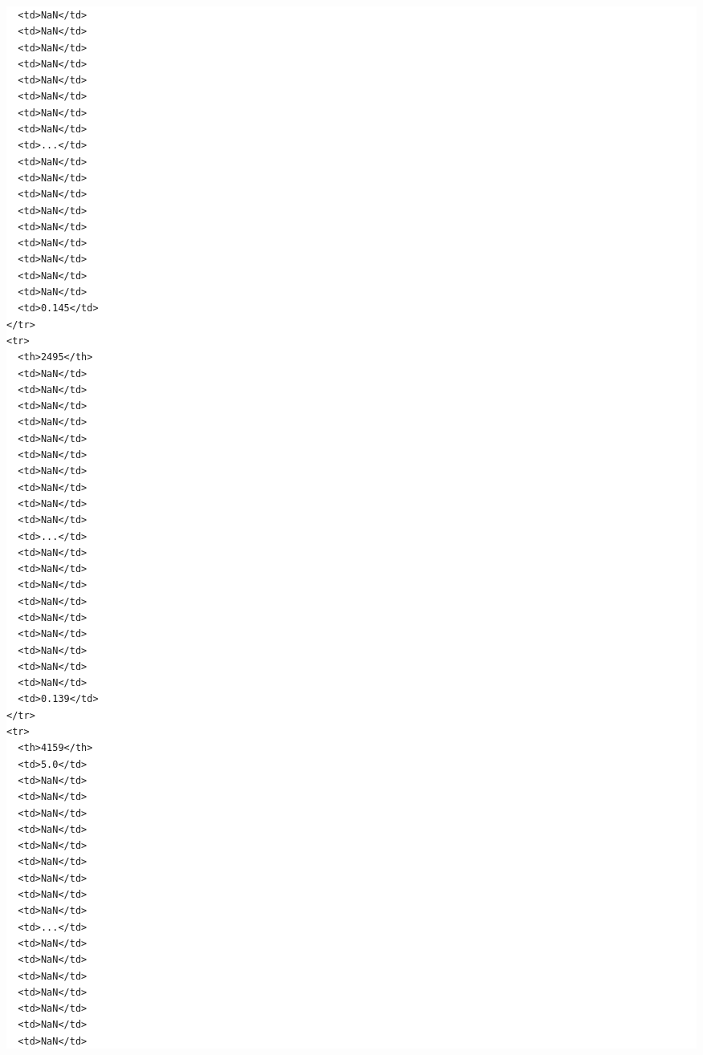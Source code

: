       <td>NaN</td>
      <td>NaN</td>
      <td>NaN</td>
      <td>NaN</td>
      <td>NaN</td>
      <td>NaN</td>
      <td>NaN</td>
      <td>NaN</td>
      <td>...</td>
      <td>NaN</td>
      <td>NaN</td>
      <td>NaN</td>
      <td>NaN</td>
      <td>NaN</td>
      <td>NaN</td>
      <td>NaN</td>
      <td>NaN</td>
      <td>NaN</td>
      <td>0.145</td>
    </tr>
    <tr>
      <th>2495</th>
      <td>NaN</td>
      <td>NaN</td>
      <td>NaN</td>
      <td>NaN</td>
      <td>NaN</td>
      <td>NaN</td>
      <td>NaN</td>
      <td>NaN</td>
      <td>NaN</td>
      <td>NaN</td>
      <td>...</td>
      <td>NaN</td>
      <td>NaN</td>
      <td>NaN</td>
      <td>NaN</td>
      <td>NaN</td>
      <td>NaN</td>
      <td>NaN</td>
      <td>NaN</td>
      <td>NaN</td>
      <td>0.139</td>
    </tr>
    <tr>
      <th>4159</th>
      <td>5.0</td>
      <td>NaN</td>
      <td>NaN</td>
      <td>NaN</td>
      <td>NaN</td>
      <td>NaN</td>
      <td>NaN</td>
      <td>NaN</td>
      <td>NaN</td>
      <td>NaN</td>
      <td>...</td>
      <td>NaN</td>
      <td>NaN</td>
      <td>NaN</td>
      <td>NaN</td>
      <td>NaN</td>
      <td>NaN</td>
      <td>NaN</td>